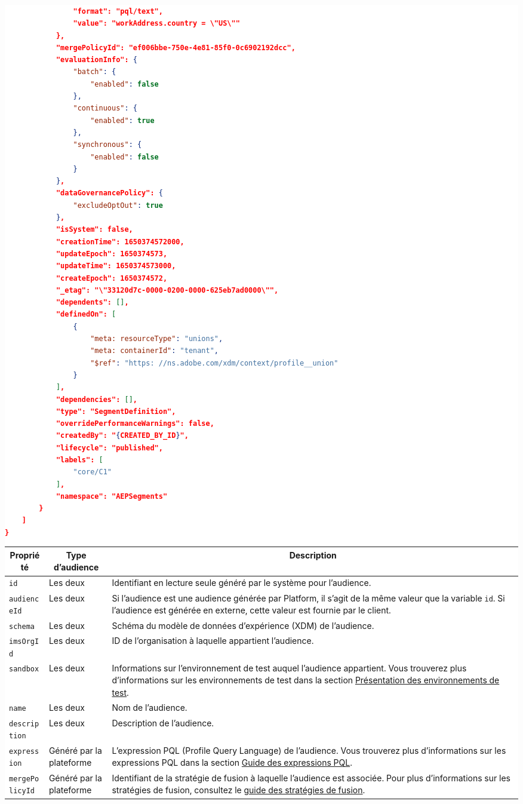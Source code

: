 ```json
                "format": "pql/text",
                "value": "workAddress.country = \"US\""
            },
            "mergePolicyId": "ef006bbe-750e-4e81-85f0-0c6902192dcc",
            "evaluationInfo": {
                "batch": {
                    "enabled": false
                },
                "continuous": {
                    "enabled": true
                },
                "synchronous": {
                    "enabled": false
                }
            },
            "dataGovernancePolicy": {
                "excludeOptOut": true
            },
            "isSystem": false,
            "creationTime": 1650374572000,
            "updateEpoch": 1650374573,
            "updateTime": 1650374573000,
            "createEpoch": 1650374572,
            "_etag": "\"33120d7c-0000-0200-0000-625eb7ad0000\"",
            "dependents": [],
            "definedOn": [
                {
                    "meta: resourceType": "unions",
                    "meta: containerId": "tenant",
                    "$ref": "https: //ns.adobe.com/xdm/context/profile__union"
                }
            ],
            "dependencies": [],
            "type": "SegmentDefinition",
            "overridePerformanceWarnings": false,
            "createdBy": "{CREATED_BY_ID}",
            "lifecycle": "published",
            "labels": [
                "core/C1"
            ],
            "namespace": "AEPSegments"
        }
    ]
}
```

| Propriété | Type d’audience | Description |
| -------- | ------------- | ----------- | 
| `id` | Les deux | Identifiant en lecture seule généré par le système pour l’audience. |
| `audienceId` | Les deux | Si l’audience est une audience générée par Platform, il s’agit de la même valeur que la variable `id`. Si l’audience est générée en externe, cette valeur est fournie par le client. |
| `schema` | Les deux | Schéma du modèle de données d’expérience (XDM) de l’audience. |
| `imsOrgId` | Les deux | ID de l’organisation à laquelle appartient l’audience. |
| `sandbox` | Les deux | Informations sur l’environnement de test auquel l’audience appartient. Vous trouverez plus d’informations sur les environnements de test dans la section [Présentation des environnements de test](../../sandboxes/home.md). |
| `name` | Les deux | Nom de l’audience. |
| `description` | Les deux | Description de l’audience. |
| `expression` | Généré par la plateforme | L’expression PQL (Profile Query Language) de l’audience. Vous trouverez plus d’informations sur les expressions PQL dans la section [Guide des expressions PQL](../pql/overview.md). |
| `mergePolicyId` | Généré par la plateforme | Identifiant de la stratégie de fusion à laquelle l’audience est associée. Pour plus d’informations sur les stratégies de fusion, consultez le [guide des stratégies de fusion](../../profile/api/merge-policies.md). |